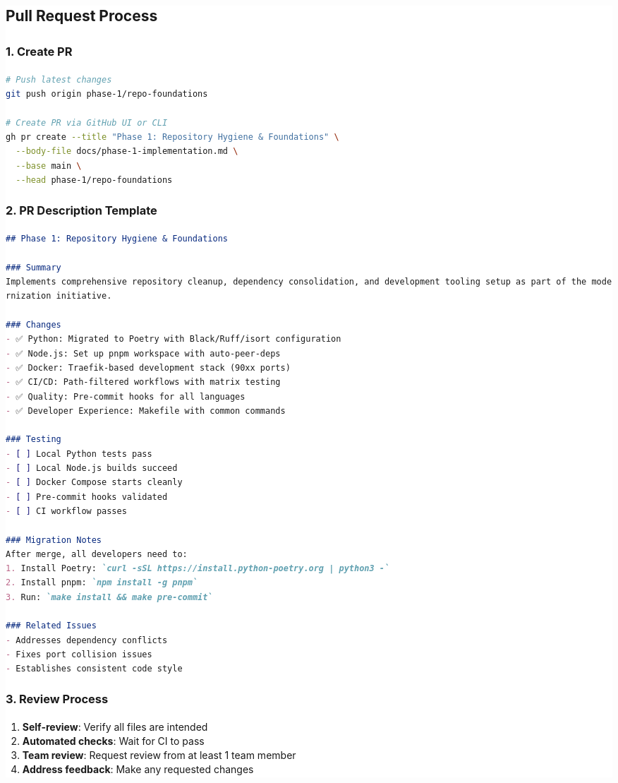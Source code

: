 ## Pull Request Process

### 1. Create PR
```bash
# Push latest changes
git push origin phase-1/repo-foundations

# Create PR via GitHub UI or CLI
gh pr create --title "Phase 1: Repository Hygiene & Foundations" \
  --body-file docs/phase-1-implementation.md \
  --base main \
  --head phase-1/repo-foundations
```

### 2. PR Description Template
```markdown
## Phase 1: Repository Hygiene & Foundations

### Summary
Implements comprehensive repository cleanup, dependency consolidation, and development tooling setup as part of the modernization initiative.

### Changes
- ✅ Python: Migrated to Poetry with Black/Ruff/isort configuration
- ✅ Node.js: Set up pnpm workspace with auto-peer-deps
- ✅ Docker: Traefik-based development stack (90xx ports)
- ✅ CI/CD: Path-filtered workflows with matrix testing
- ✅ Quality: Pre-commit hooks for all languages
- ✅ Developer Experience: Makefile with common commands

### Testing
- [ ] Local Python tests pass
- [ ] Local Node.js builds succeed
- [ ] Docker Compose starts cleanly
- [ ] Pre-commit hooks validated
- [ ] CI workflow passes

### Migration Notes
After merge, all developers need to:
1. Install Poetry: `curl -sSL https://install.python-poetry.org | python3 -`
2. Install pnpm: `npm install -g pnpm`
3. Run: `make install && make pre-commit`

### Related Issues
- Addresses dependency conflicts
- Fixes port collision issues
- Establishes consistent code style
```

### 3. Review Process
1. **Self-review**: Verify all files are intended
2. **Automated checks**: Wait for CI to pass
3. **Team review**: Request review from at least 1 team member
4. **Address feedback**: Make any requested changes

